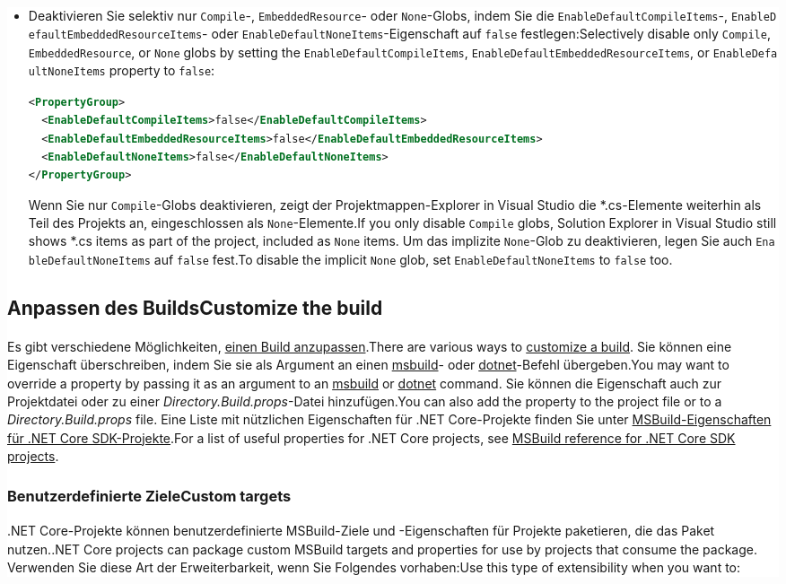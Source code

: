 - <span data-ttu-id="f25af-171">Deaktivieren Sie selektiv nur `Compile`-, `EmbeddedResource`- oder `None`-Globs, indem Sie die `EnableDefaultCompileItems`-, `EnableDefaultEmbeddedResourceItems`- oder `EnableDefaultNoneItems`-Eigenschaft auf `false` festlegen:</span><span class="sxs-lookup"><span data-stu-id="f25af-171">Selectively disable only `Compile`, `EmbeddedResource`, or `None` globs by setting the `EnableDefaultCompileItems`, `EnableDefaultEmbeddedResourceItems`, or `EnableDefaultNoneItems` property to `false`:</span></span>

  ```xml
  <PropertyGroup>
    <EnableDefaultCompileItems>false</EnableDefaultCompileItems>
    <EnableDefaultEmbeddedResourceItems>false</EnableDefaultEmbeddedResourceItems>
    <EnableDefaultNoneItems>false</EnableDefaultNoneItems>
  </PropertyGroup>
  ```

  <span data-ttu-id="f25af-172">Wenn Sie nur `Compile`-Globs deaktivieren, zeigt der Projektmappen-Explorer in Visual Studio die \*.cs-Elemente weiterhin als Teil des Projekts an, eingeschlossen als `None`-Elemente.</span><span class="sxs-lookup"><span data-stu-id="f25af-172">If you only disable `Compile` globs, Solution Explorer in Visual Studio still shows \*.cs items as part of the project, included as `None` items.</span></span> <span data-ttu-id="f25af-173">Um das implizite `None`-Glob zu deaktivieren, legen Sie auch `EnableDefaultNoneItems` auf `false` fest.</span><span class="sxs-lookup"><span data-stu-id="f25af-173">To disable the implicit `None` glob, set `EnableDefaultNoneItems` to `false` too.</span></span>

## <a name="customize-the-build"></a><span data-ttu-id="f25af-174">Anpassen des Builds</span><span class="sxs-lookup"><span data-stu-id="f25af-174">Customize the build</span></span>

<span data-ttu-id="f25af-175">Es gibt verschiedene Möglichkeiten, [einen Build anzupassen](/visualstudio/msbuild/customize-your-build).</span><span class="sxs-lookup"><span data-stu-id="f25af-175">There are various ways to [customize a build](/visualstudio/msbuild/customize-your-build).</span></span> <span data-ttu-id="f25af-176">Sie können eine Eigenschaft überschreiben, indem Sie sie als Argument an einen [msbuild](/visualstudio/msbuild/msbuild-command-line-reference)- oder [dotnet](../tools/index.md)-Befehl übergeben.</span><span class="sxs-lookup"><span data-stu-id="f25af-176">You may want to override a property by passing it as an argument to an [msbuild](/visualstudio/msbuild/msbuild-command-line-reference) or [dotnet](../tools/index.md) command.</span></span> <span data-ttu-id="f25af-177">Sie können die Eigenschaft auch zur Projektdatei oder zu einer *Directory.Build.props*-Datei hinzufügen.</span><span class="sxs-lookup"><span data-stu-id="f25af-177">You can also add the property to the project file or to a *Directory.Build.props* file.</span></span> <span data-ttu-id="f25af-178">Eine Liste mit nützlichen Eigenschaften für .NET Core-Projekte finden Sie unter [MSBuild-Eigenschaften für .NET Core SDK-Projekte](msbuild-props.md).</span><span class="sxs-lookup"><span data-stu-id="f25af-178">For a list of useful properties for .NET Core projects, see [MSBuild reference for .NET Core SDK projects](msbuild-props.md).</span></span>

### <a name="custom-targets"></a><span data-ttu-id="f25af-179">Benutzerdefinierte Ziele</span><span class="sxs-lookup"><span data-stu-id="f25af-179">Custom targets</span></span>

<span data-ttu-id="f25af-180">.NET Core-Projekte können benutzerdefinierte MSBuild-Ziele und -Eigenschaften für Projekte paketieren, die das Paket nutzen.</span><span class="sxs-lookup"><span data-stu-id="f25af-180">.NET Core projects can package custom MSBuild targets and properties for use by projects that consume the package.</span></span> <span data-ttu-id="f25af-181">Verwenden Sie diese Art der Erweiterbarkeit, wenn Sie Folgendes vorhaben:</span><span class="sxs-lookup"><span data-stu-id="f25af-181">Use this type of extensibility when you want to:</span></span>
